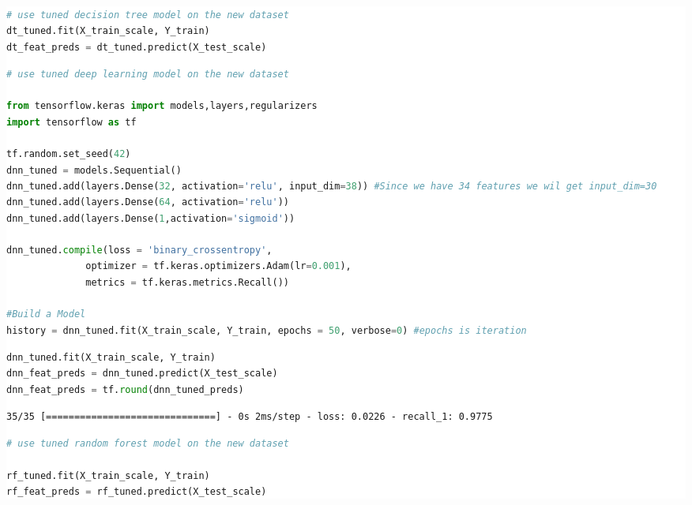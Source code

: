 </div>

<div class="cell code" data-execution_count="88">

``` python
# use tuned decision tree model on the new dataset
dt_tuned.fit(X_train_scale, Y_train)
dt_feat_preds = dt_tuned.predict(X_test_scale)
```

</div>

<div class="cell code" data-execution_count="89">

``` python
# use tuned deep learning model on the new dataset

from tensorflow.keras import models,layers,regularizers
import tensorflow as tf

tf.random.set_seed(42)
dnn_tuned = models.Sequential()
dnn_tuned.add(layers.Dense(32, activation='relu', input_dim=38)) #Since we have 34 features we wil get input_dim=30
dnn_tuned.add(layers.Dense(64, activation='relu'))
dnn_tuned.add(layers.Dense(1,activation='sigmoid'))
                       
dnn_tuned.compile(loss = 'binary_crossentropy', 
              optimizer = tf.keras.optimizers.Adam(lr=0.001), 
              metrics = tf.keras.metrics.Recall())  

#Build a Model
history = dnn_tuned.fit(X_train_scale, Y_train, epochs = 50, verbose=0) #epochs is iteration
```

</div>

<div class="cell code" data-execution_count="90">

``` python
dnn_tuned.fit(X_train_scale, Y_train)
dnn_feat_preds = dnn_tuned.predict(X_test_scale)
dnn_feat_preds = tf.round(dnn_tuned_preds)
```

<div class="output stream stdout">

    35/35 [==============================] - 0s 2ms/step - loss: 0.0226 - recall_1: 0.9775

</div>

</div>

<div class="cell code" data-execution_count="91">

``` python
# use tuned random forest model on the new dataset

rf_tuned.fit(X_train_scale, Y_train)
rf_feat_preds = rf_tuned.predict(X_test_scale)
```
